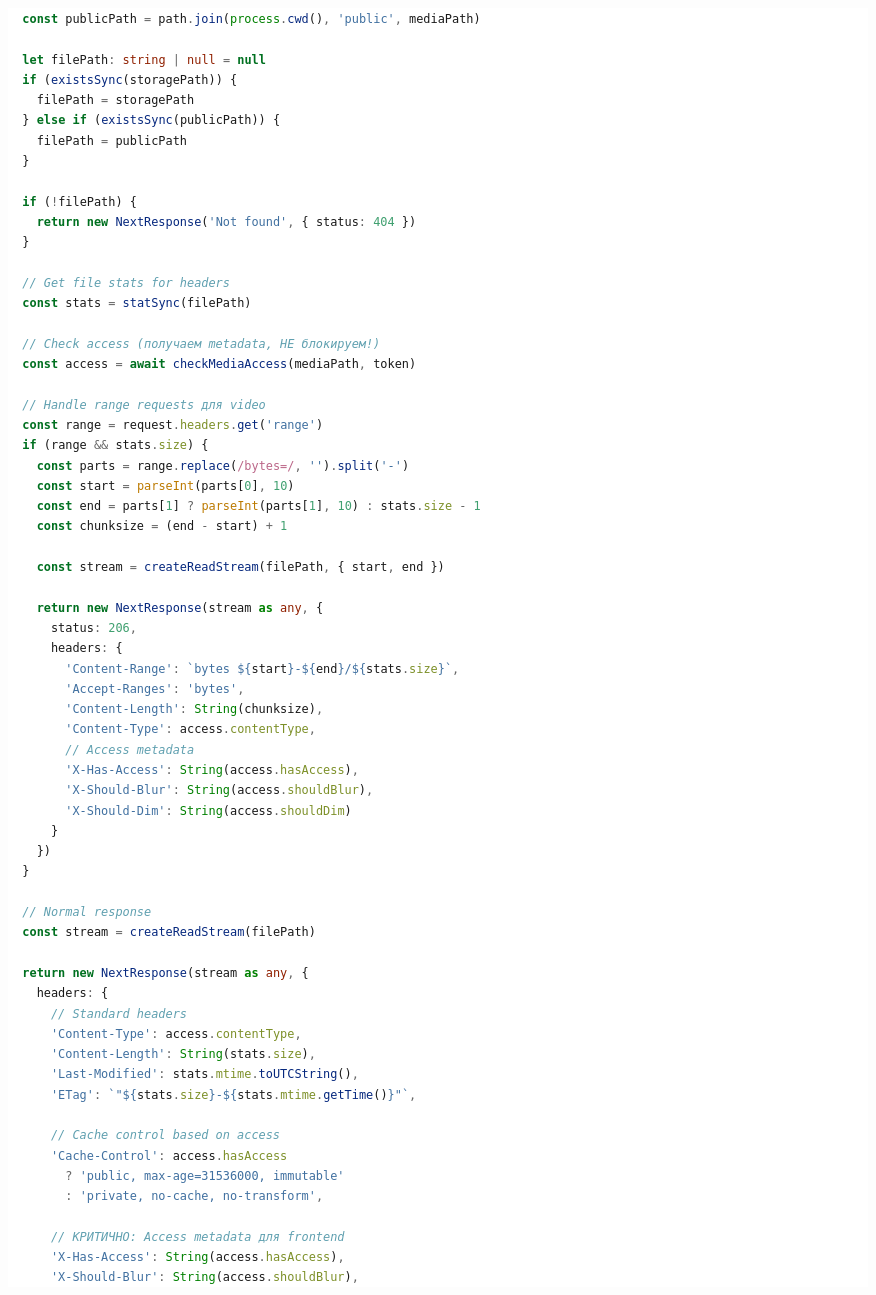 ```typescript
  const publicPath = path.join(process.cwd(), 'public', mediaPath)
  
  let filePath: string | null = null
  if (existsSync(storagePath)) {
    filePath = storagePath
  } else if (existsSync(publicPath)) {
    filePath = publicPath
  }
  
  if (!filePath) {
    return new NextResponse('Not found', { status: 404 })
  }
  
  // Get file stats for headers
  const stats = statSync(filePath)
  
  // Check access (получаем metadata, НЕ блокируем!)
  const access = await checkMediaAccess(mediaPath, token)
  
  // Handle range requests для video
  const range = request.headers.get('range')
  if (range && stats.size) {
    const parts = range.replace(/bytes=/, '').split('-')
    const start = parseInt(parts[0], 10)
    const end = parts[1] ? parseInt(parts[1], 10) : stats.size - 1
    const chunksize = (end - start) + 1
    
    const stream = createReadStream(filePath, { start, end })
    
    return new NextResponse(stream as any, {
      status: 206,
      headers: {
        'Content-Range': `bytes ${start}-${end}/${stats.size}`,
        'Accept-Ranges': 'bytes',
        'Content-Length': String(chunksize),
        'Content-Type': access.contentType,
        // Access metadata
        'X-Has-Access': String(access.hasAccess),
        'X-Should-Blur': String(access.shouldBlur),
        'X-Should-Dim': String(access.shouldDim)
      }
    })
  }
  
  // Normal response
  const stream = createReadStream(filePath)
  
  return new NextResponse(stream as any, {
    headers: {
      // Standard headers
      'Content-Type': access.contentType,
      'Content-Length': String(stats.size),
      'Last-Modified': stats.mtime.toUTCString(),
      'ETag': `"${stats.size}-${stats.mtime.getTime()}"`,
      
      // Cache control based on access
      'Cache-Control': access.hasAccess 
        ? 'public, max-age=31536000, immutable'
        : 'private, no-cache, no-transform',
      
      // КРИТИЧНО: Access metadata для frontend
      'X-Has-Access': String(access.hasAccess),
      'X-Should-Blur': String(access.shouldBlur),
```